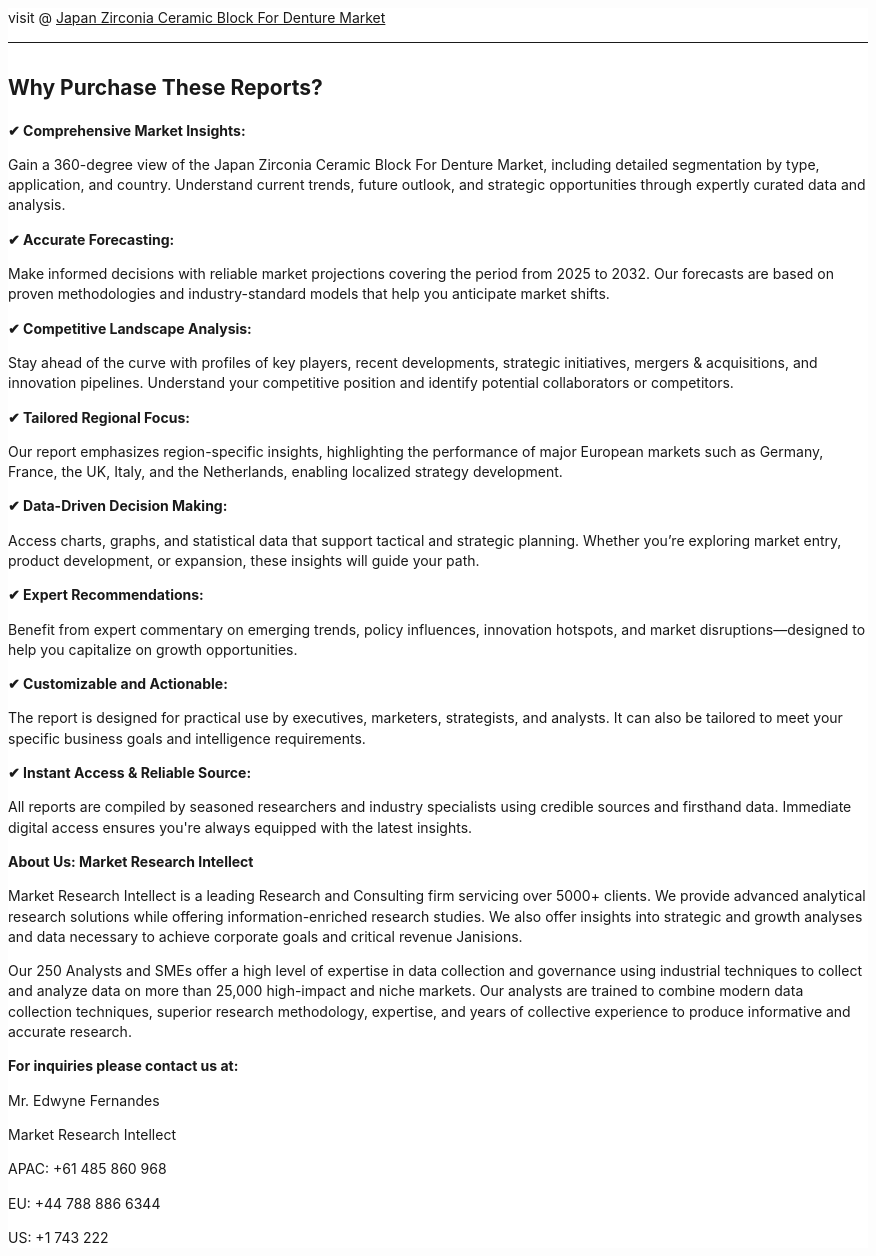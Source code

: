 visit&nbsp;@</strong>&nbsp;</span><span class="font-[700]"><a href="https://www.marketresearchintellect.com/product/zirconia-ceramic-block-for-denture-market/?utm_source=Linkedin&utm_medium=047" target="_blank" data-tracking-control-name="article-ssr-frontend-pulse_little-text-block" data-tracking-will-navigate="" data-test-link="">Japan Zirconia Ceramic Block For Denture Market</a></span></p></blockquote><hr /><h2>Why Purchase These Reports?</h2><p><strong>✔ Comprehensive Market Insights:</strong></p><p>Gain a 360-degree view of the Japan Zirconia Ceramic Block For Denture Market, including detailed segmentation by type, application, and country. Understand current trends, future outlook, and strategic opportunities through expertly curated data and analysis.</p><p><strong>✔ Accurate Forecasting:</strong></p><p>Make informed decisions with reliable market projections covering the period from 2025 to 2032. Our forecasts are based on proven methodologies and industry-standard models that help you anticipate market shifts.</p><p><strong>✔ Competitive Landscape Analysis:</strong></p><p>Stay ahead of the curve with profiles of key players, recent developments, strategic initiatives, mergers &amp; acquisitions, and innovation pipelines. Understand your competitive position and identify potential collaborators or competitors.</p><p><strong>✔ Tailored Regional Focus:</strong></p><p>Our report emphasizes region-specific insights, highlighting the performance of major European markets such as Germany, France, the UK, Italy, and the Netherlands, enabling localized strategy development.</p><p><strong>✔ Data-Driven Decision Making:</strong></p><p>Access charts, graphs, and statistical data that support tactical and strategic planning. Whether you&rsquo;re exploring market entry, product development, or expansion, these insights will guide your path.</p><p><strong>✔ Expert Recommendations:</strong></p><p>Benefit from expert commentary on emerging trends, policy influences, innovation hotspots, and market disruptions&mdash;designed to help you capitalize on growth opportunities.</p><p><strong>✔ Customizable and Actionable:</strong></p><p>The report is designed for practical use by executives, marketers, strategists, and analysts. It can also be tailored to meet your specific business goals and intelligence requirements.</p><p><strong>✔ Instant Access &amp; Reliable Source:</strong></p><p>All reports are compiled by seasoned researchers and industry specialists using credible sources and firsthand data. Immediate digital access ensures you're always equipped with the latest insights.</p><p><strong><span class="font-[700]">About Us: Market Research Intellect</span></strong></p><p><span class="">Market Research Intellect is a leading Research and Consulting firm servicing over 5000+ clients. We provide advanced analytical research solutions while offering information-enriched research studies.&nbsp;</span>We also offer insights into strategic and growth analyses and data necessary to achieve corporate goals and critical revenue Janisions.</p><p><span class="">Our 250 Analysts and SMEs offer a high level of expertise in data collection and governance using industrial techniques to collect and analyze data on more than 25,000 high-impact and niche markets. Our analysts are trained to combine modern data collection techniques, superior research methodology, expertise, and years of collective experience to produce informative and accurate research.</span></p><p><strong>For inquiries please contact us at:</strong></p><p>Mr. Edwyne Fernandes</p><p>Market Research Intellect</p><p>APAC: +61 485 860 968</p><p>EU: +44 788 886 6344</p><p>US: +1 743 222